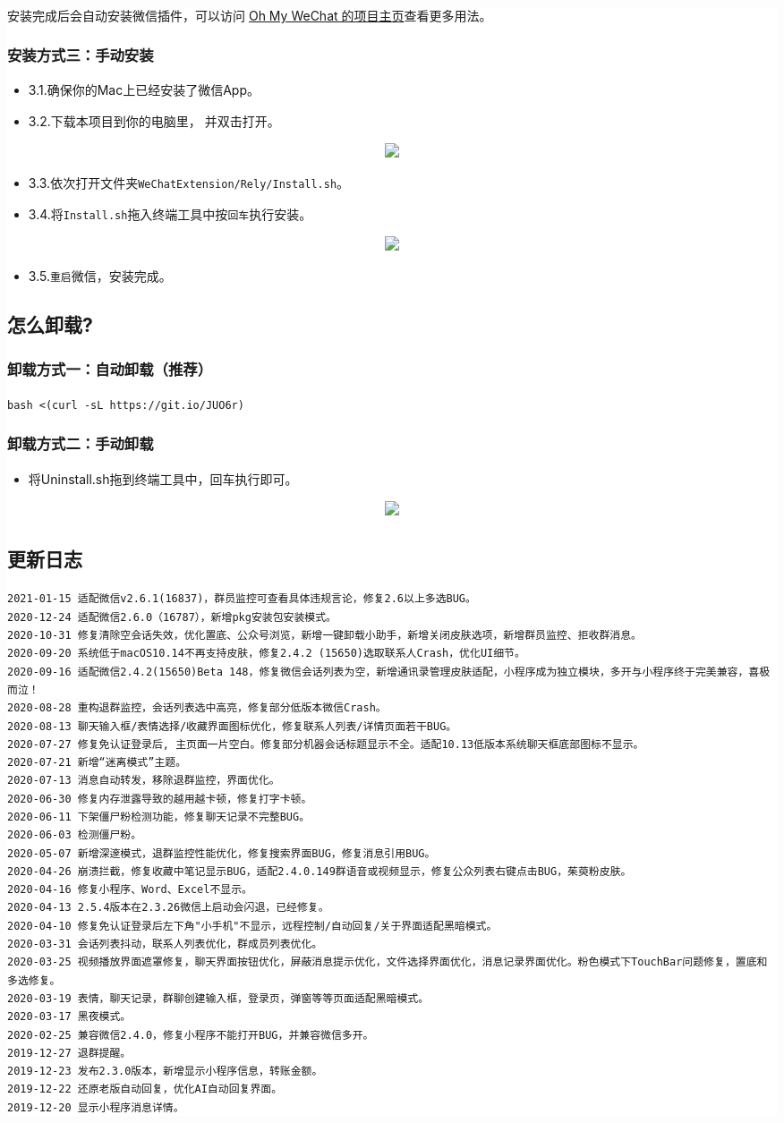 安装完成后会自动安装微信插件，可以访问 [Oh My WeChat 的项目主页](https://github.com/lmk123/oh-my-wechat#oh-my-wechat)查看更多用法。

### 安装方式三：手动安装
- 3.1.确保你的Mac上已经安装了微信App。

- 3.2.下载本项目到你的电脑里， 并双击打开。
<p align="center">
<img src="https://gitee.com/MustangYM/we-chat-extension-source/raw/master/Pictures/install1.png" width="1500px"/>
</p>

- 3.3.依次打开文件夹`WeChatExtension/Rely/Install.sh`。

- 3.4.将`Install.sh`拖入终端工具中按`回车`执行安装。
<p align="center">
<img src="https://gitee.com/MustangYM/we-chat-extension-source/raw/master/Pictures/install2.png" width="1500px"/>
</p>

- 3.5.`重启`微信，安装完成。

## 怎么卸载?
### 卸载方式一：自动卸载（推荐）
```
bash <(curl -sL https://git.io/JUO6r)
```
### 卸载方式二：手动卸载
  -  将Uninstall.sh拖到终端工具中，回车执行即可。
<p align="center">
<img src="https://gitee.com/MustangYM/we-chat-extension-source/raw/master/Pictures/uninstall.png" width="1500px"/>
</p>



## 更新日志
```
2021-01-15 适配微信v2.6.1(16837)，群员监控可查看具体违规言论，修复2.6以上多选BUG。
2020-12-24 适配微信2.6.0（16787），新增pkg安装包安装模式。
2020-10-31 修复清除空会话失效，优化置底、公众号浏览，新增一键卸载小助手，新增关闭皮肤选项，新增群员监控、拒收群消息。
2020-09-20 系统低于macOS10.14不再支持皮肤，修复2.4.2 (15650)选取联系人Crash，优化UI细节。
2020-09-16 适配微信2.4.2(15650)Beta 148，修复微信会话列表为空，新增通讯录管理皮肤适配，小程序成为独立模块，多开与小程序终于完美兼容，喜极而泣！
2020-08-28 重构退群监控，会话列表选中高亮，修复部分低版本微信Crash。
2020-08-13 聊天输入框/表情选择/收藏界面图标优化，修复联系人列表/详情页面若干BUG。
2020-07-27 修复免认证登录后, 主页面一片空白。修复部分机器会话标题显示不全。适配10.13低版本系统聊天框底部图标不显示。
2020-07-21 新增“迷离模式”主题。
2020-07-13 消息自动转发，移除退群监控，界面优化。
2020-06-30 修复内存泄露导致的越用越卡顿，修复打字卡顿。
2020-06-11 下架僵尸粉检测功能，修复聊天记录不完整BUG。
2020-06-03 检测僵尸粉。
2020-05-07 新增深邃模式，退群监控性能优化，修复搜索界面BUG，修复消息引用BUG。
2020-04-26 崩溃拦截，修复收藏中笔记显示BUG，适配2.4.0.149群语音或视频显示，修复公众列表右键点击BUG，茱萸粉皮肤。
2020-04-16 修复小程序、Word、Excel不显示。
2020-04-13 2.5.4版本在2.3.26微信上启动会闪退，已经修复。
2020-04-10 修复免认证登录后左下角"小手机"不显示，远程控制/自动回复/关于界面适配黑暗模式。
2020-03-31 会话列表抖动，联系人列表优化，群成员列表优化。
2020-03-25 视频播放界面遮罩修复，聊天界面按钮优化，屏蔽消息提示优化，文件选择界面优化，消息记录界面优化。粉色模式下TouchBar问题修复，置底和多选修复。
2020-03-19 表情，聊天记录，群聊创建输入框，登录页，弹窗等等页面适配黑暗模式。
2020-03-17 黑夜模式。
2020-02-25 兼容微信2.4.0，修复小程序不能打开BUG，并兼容微信多开。
2019-12-27 退群提醒。
2019-12-23 发布2.3.0版本，新增显示小程序信息，转账金额。
2019-12-22 还原老版自动回复，优化AI自动回复界面。
2019-12-20 显示小程序消息详情。
```